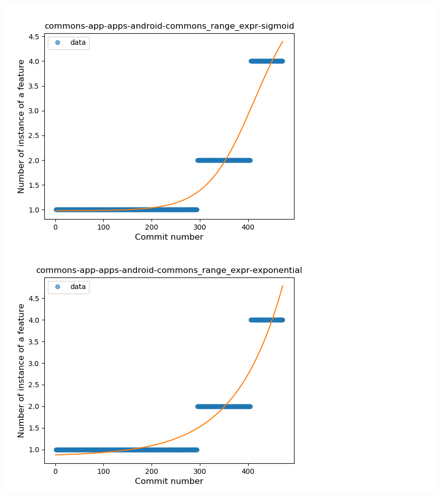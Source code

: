 ![commons-app-apps-android-commons T7](../plots/commons-app-apps-android-commons_range_expr_T7.png)
![commons-app-apps-android-commons T4](../plots/commons-app-apps-android-commons_range_expr_T4.png)